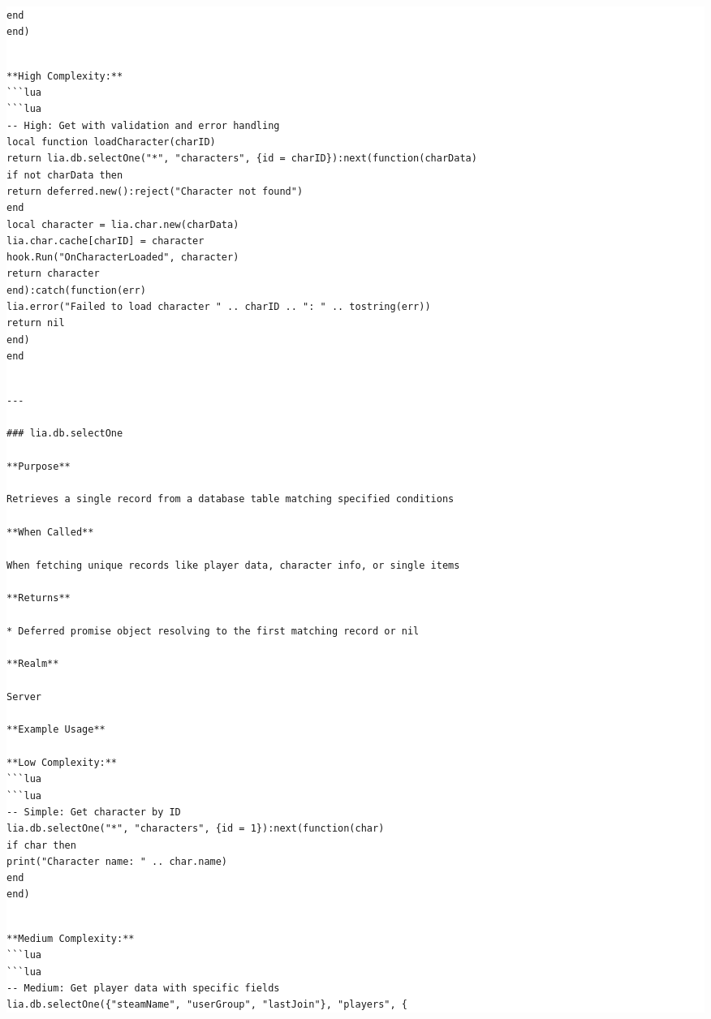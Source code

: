 ```
end
end)
```
```

**High Complexity:**
```lua
```lua
-- High: Get with validation and error handling
local function loadCharacter(charID)
return lia.db.selectOne("*", "characters", {id = charID}):next(function(charData)
if not charData then
return deferred.new():reject("Character not found")
end
local character = lia.char.new(charData)
lia.char.cache[charID] = character
hook.Run("OnCharacterLoaded", character)
return character
end):catch(function(err)
lia.error("Failed to load character " .. charID .. ": " .. tostring(err))
return nil
end)
end
```
```

---

### lia.db.selectOne

**Purpose**

Retrieves a single record from a database table matching specified conditions

**When Called**

When fetching unique records like player data, character info, or single items

**Returns**

* Deferred promise object resolving to the first matching record or nil

**Realm**

Server

**Example Usage**

**Low Complexity:**
```lua
```lua
-- Simple: Get character by ID
lia.db.selectOne("*", "characters", {id = 1}):next(function(char)
if char then
print("Character name: " .. char.name)
end
end)
```
```

**Medium Complexity:**
```lua
```lua
-- Medium: Get player data with specific fields
lia.db.selectOne({"steamName", "userGroup", "lastJoin"}, "players", {
```